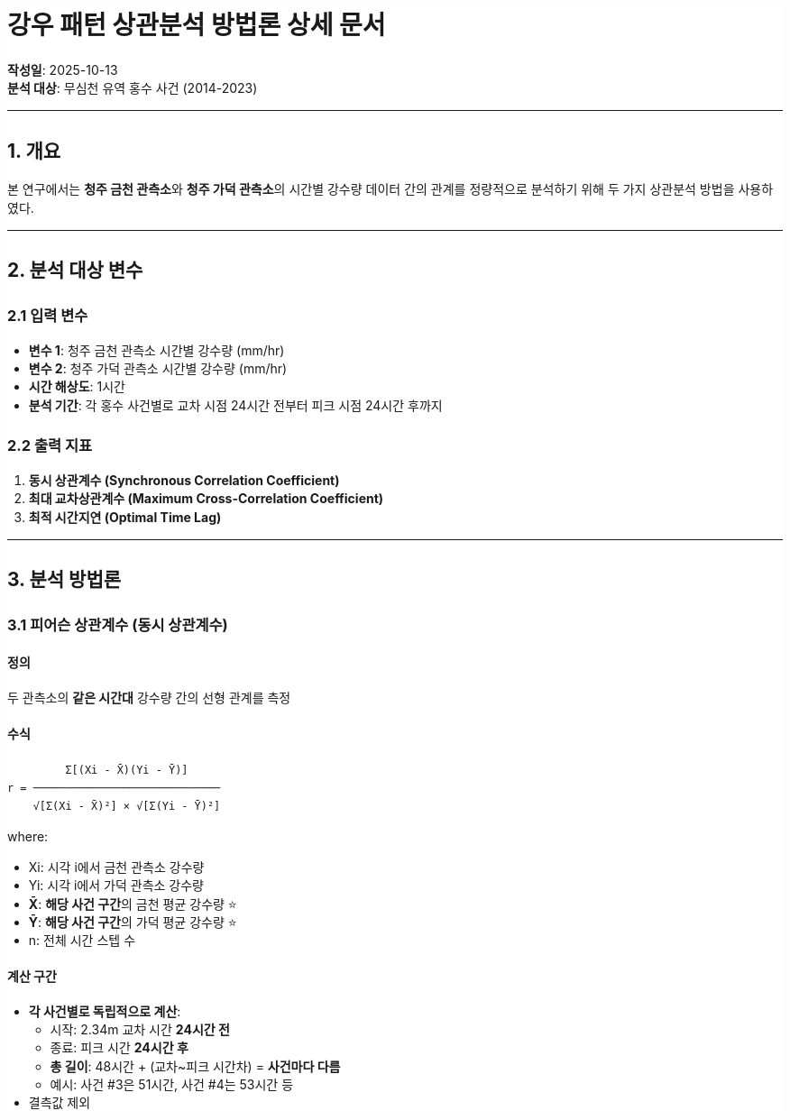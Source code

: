 # 강우 패턴 상관분석 방법론 상세 문서

**작성일**: 2025-10-13  
**분석 대상**: 무심천 유역 홍수 사건 (2014-2023)

---

## 1. 개요

본 연구에서는 **청주 금천 관측소**와 **청주 가덕 관측소**의 시간별 강수량 데이터 간의 관계를 정량적으로 분석하기 위해 두 가지 상관분석 방법을 사용하였다.

---

## 2. 분석 대상 변수

### 2.1 입력 변수
- **변수 1**: 청주 금천 관측소 시간별 강수량 (mm/hr)
- **변수 2**: 청주 가덕 관측소 시간별 강수량 (mm/hr)
- **시간 해상도**: 1시간
- **분석 기간**: 각 홍수 사건별로 교차 시점 24시간 전부터 피크 시점 24시간 후까지

### 2.2 출력 지표
1. **동시 상관계수 (Synchronous Correlation Coefficient)**
2. **최대 교차상관계수 (Maximum Cross-Correlation Coefficient)**
3. **최적 시간지연 (Optimal Time Lag)**

---

## 3. 분석 방법론

### 3.1 피어슨 상관계수 (동시 상관계수)

#### 정의
두 관측소의 **같은 시간대** 강수량 간의 선형 관계를 측정

#### 수식
```
         Σ[(Xi - X̄)(Yi - Ȳ)]
r = ─────────────────────────────
    √[Σ(Xi - X̄)²] × √[Σ(Yi - Ȳ)²]
```

where:
- Xi: 시각 i에서 금천 관측소 강수량
- Yi: 시각 i에서 가덕 관측소 강수량
- **X̄**: **해당 사건 구간**의 금천 평균 강수량 ⭐
- **Ȳ**: **해당 사건 구간**의 가덕 평균 강수량 ⭐
- n: 전체 시간 스텝 수

#### 계산 구간
- **각 사건별로 독립적으로 계산**:
  - 시작: 2.34m 교차 시간 **24시간 전**
  - 종료: 피크 시간 **24시간 후**
  - **총 길이**: 48시간 + (교차~피크 시간차) = **사건마다 다름**
  - 예시: 사건 #3은 51시간, 사건 #4는 53시간 등
- 결측값 제외
